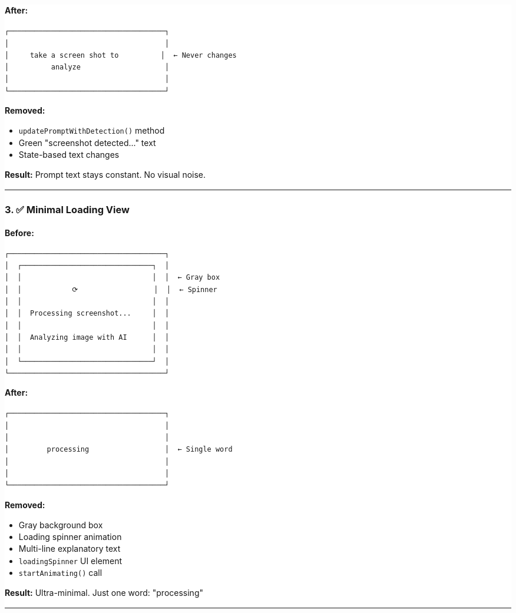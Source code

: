 **After:**
```
┌─────────────────────────────────────┐
│                                     │
│     take a screen shot to          │  ← Never changes
│          analyze                    │
│                                     │
└─────────────────────────────────────┘
```

**Removed:**
- `updatePromptWithDetection()` method
- Green "screenshot detected..." text
- State-based text changes

**Result:** Prompt text stays constant. No visual noise.

---

### 3. ✅ Minimal Loading View

**Before:**
```
┌─────────────────────────────────────┐
│  ┌───────────────────────────────┐  │
│  │                               │  │  ← Gray box
│  │            ⟳                  │  │  ← Spinner
│  │                               │  │
│  │  Processing screenshot...     │  │
│  │                               │  │
│  │  Analyzing image with AI      │  │
│  │                               │  │
│  └───────────────────────────────┘  │
└─────────────────────────────────────┘
```

**After:**
```
┌─────────────────────────────────────┐
│                                     │
│                                     │
│         processing                  │  ← Single word
│                                     │
│                                     │
└─────────────────────────────────────┘
```

**Removed:**
- Gray background box
- Loading spinner animation
- Multi-line explanatory text
- `loadingSpinner` UI element
- `startAnimating()` call

**Result:** Ultra-minimal. Just one word: "processing"

---